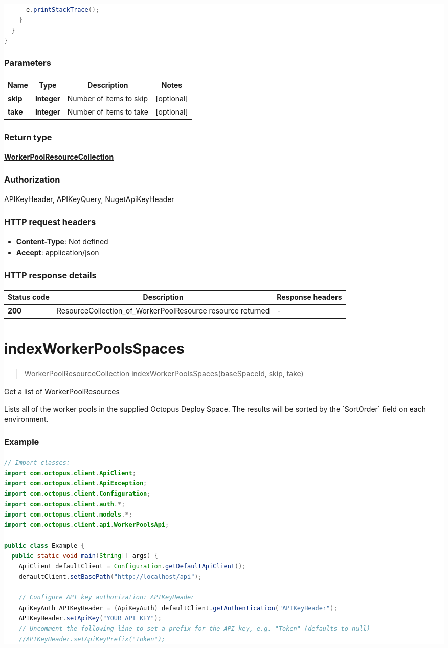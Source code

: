 ```java
      e.printStackTrace();
    }
  }
}
```

### Parameters

Name | Type | Description  | Notes
------------- | ------------- | ------------- | -------------
 **skip** | **Integer**| Number of items to skip | [optional]
 **take** | **Integer**| Number of items to take | [optional]

### Return type

[**WorkerPoolResourceCollection**](WorkerPoolResourceCollection.md)

### Authorization

[APIKeyHeader](../README.md#APIKeyHeader), [APIKeyQuery](../README.md#APIKeyQuery), [NugetApiKeyHeader](../README.md#NugetApiKeyHeader)

### HTTP request headers

 - **Content-Type**: Not defined
 - **Accept**: application/json

### HTTP response details
| Status code | Description | Response headers |
|-------------|-------------|------------------|
**200** | ResourceCollection_of_WorkerPoolResource resource returned |  -  |

<a name="indexWorkerPoolsSpaces"></a>
# **indexWorkerPoolsSpaces**
> WorkerPoolResourceCollection indexWorkerPoolsSpaces(baseSpaceId, skip, take)

Get a list of WorkerPoolResources

Lists all of the worker pools in the supplied Octopus Deploy Space. The results will be sorted by the &#x60;SortOrder&#x60; field on each environment.

### Example
```java
// Import classes:
import com.octopus.client.ApiClient;
import com.octopus.client.ApiException;
import com.octopus.client.Configuration;
import com.octopus.client.auth.*;
import com.octopus.client.models.*;
import com.octopus.client.api.WorkerPoolsApi;

public class Example {
  public static void main(String[] args) {
    ApiClient defaultClient = Configuration.getDefaultApiClient();
    defaultClient.setBasePath("http://localhost/api");
    
    // Configure API key authorization: APIKeyHeader
    ApiKeyAuth APIKeyHeader = (ApiKeyAuth) defaultClient.getAuthentication("APIKeyHeader");
    APIKeyHeader.setApiKey("YOUR API KEY");
    // Uncomment the following line to set a prefix for the API key, e.g. "Token" (defaults to null)
    //APIKeyHeader.setApiKeyPrefix("Token");

```